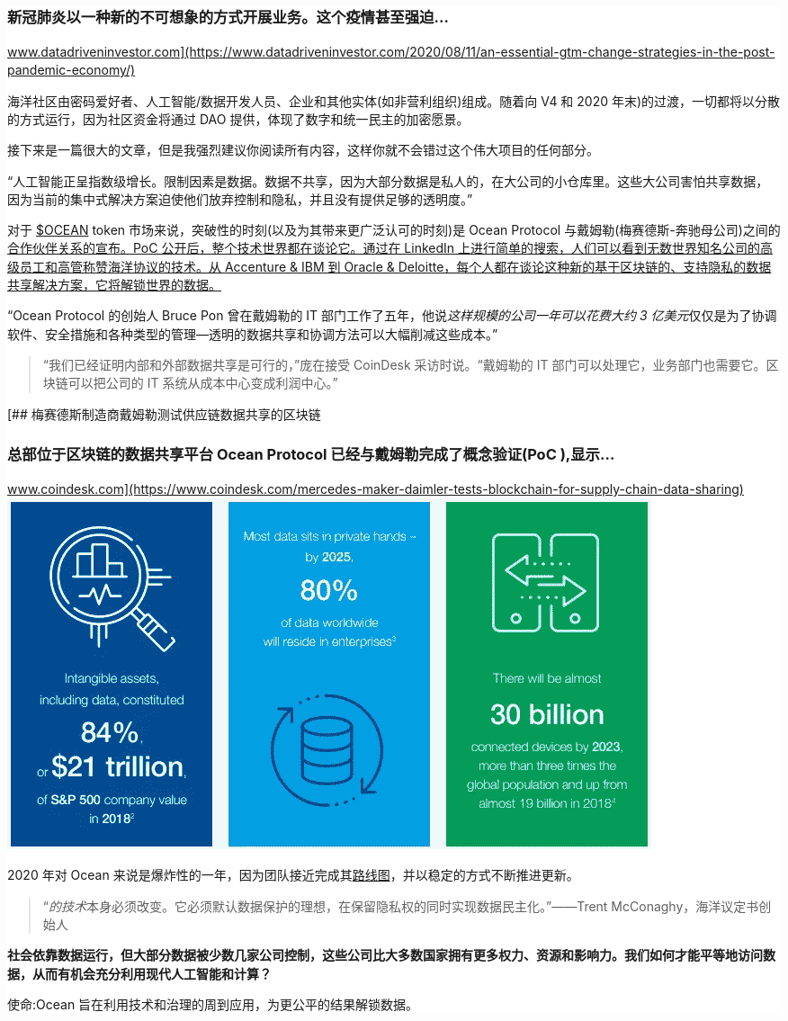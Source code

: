 ### 新冠肺炎以一种新的不可想象的方式开展业务。这个疫情甚至强迫…

www.datadriveninvestor.com](https://www.datadriveninvestor.com/2020/08/11/an-essential-gtm-change-strategies-in-the-post-pandemic-economy/) 

海洋社区由密码爱好者、人工智能/数据开发人员、企业和其他实体(如非营利组织)组成。随着向 V4 和 2020 年末)的过渡，一切都将以分散的方式运行，因为社区资金将通过 DAO 提供，体现了数字和统一民主的加密愿景。

接下来是一篇很大的文章，但是我强烈建议你阅读所有内容，这样你就不会错过这个伟大项目的任何部分。

“人工智能正呈指数级增长。限制因素是数据。数据不共享，因为大部分数据是私人的，在大公司的小仓库里。这些大公司害怕共享数据，因为当前的集中式解决方案迫使他们放弃控制和隐私，并且没有提供足够的透明度。”

对于 [$OCEAN](https://coinmarketcap.com/currencies/ocean-protocol/) token 市场来说，突破性的时刻(以及为其带来更广泛认可的时刻)是 Ocean Protocol 与戴姆勒(梅赛德斯-奔驰母公司)之间的[合作伙伴关系的宣布。PoC 公开后，整个技术世界都在谈论它。通过在 LinkedIn 上进行简单的搜索，人们可以看到无数世界知名公司的高级员工和高管称赞海洋协议的技术。从 Accenture & IBM 到 Oracle & Deloitte，每个人都在谈论这种新的基于区块链的、支持隐私的数据共享解决方案，它将解锁世界的数据。](https://www.coindesk.com/mercedes-maker-daimler-tests-blockchain-for-supply-chain-data-sharing)

“Ocean Protocol 的创始人 Bruce Pon 曾在戴姆勒的 IT 部门工作了五年，他说*这样规模的公司一年可以花费大约 3 亿美元*仅仅是为了协调软件、安全措施和各种类型的管理—透明的数据共享和协调方法可以大幅削减这些成本。”

> “我们已经证明内部和外部数据共享是可行的，”庞在接受 CoinDesk 采访时说。“戴姆勒的 IT 部门可以处理它，业务部门也需要它。区块链可以把公司的 IT 系统从成本中心变成利润中心。”

[](https://www.coindesk.com/mercedes-maker-daimler-tests-blockchain-for-supply-chain-data-sharing) [## 梅赛德斯制造商戴姆勒测试供应链数据共享的区块链

### 总部位于区块链的数据共享平台 Ocean Protocol 已经与戴姆勒完成了概念验证(PoC ),显示…

www.coindesk.com](https://www.coindesk.com/mercedes-maker-daimler-tests-blockchain-for-supply-chain-data-sharing) ![](img/09309e8362ed8ff5f9e2195eaf6f2be3.png)

2020 年对 Ocean 来说是爆炸性的一年，因为团队接近完成其[路线图](https://oceanprotocol.com/technology/roadmap)，并以稳定的方式不断推进更新。

> “*的技术*本身必须改变。它必须默认数据保护的理想，在保留隐私权的同时实现数据民主化。”——Trent McConaghy，海洋议定书创始人

**社会依靠数据运行，但大部分数据被少数几家公司控制，这些公司比大多数国家拥有更多权力、资源和影响力。我们如何才能平等地访问数据，从而有机会充分利用现代人工智能和计算？**

使命:Ocean 旨在利用技术和治理的周到应用，为更公平的结果解锁数据。
